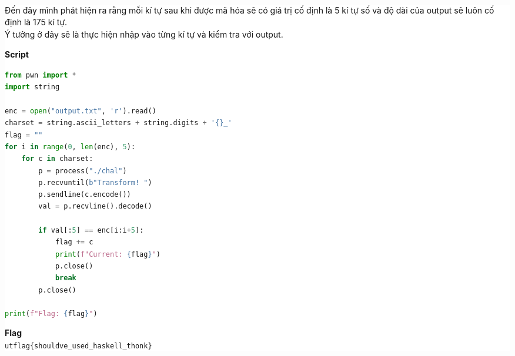 Đến đây mình phát hiện ra rằng mỗi kí tự sau khi được mã hóa sẽ có giá trị cố định là 5 kí tự số và độ dài của output sẽ luôn cố định là 175 kí tự.   
Ý tưởng ở đây sẽ là thực hiện nhập vào từng kí tự và kiểm tra với output.

**Script**      
```python
from pwn import *
import string

enc = open("output.txt", 'r').read()
charset = string.ascii_letters + string.digits + '{}_'
flag = ""
for i in range(0, len(enc), 5):
    for c in charset:
        p = process("./chal")
        p.recvuntil(b"Transform! ")
        p.sendline(c.encode())
        val = p.recvline().decode()

        if val[:5] == enc[i:i+5]:
            flag += c
            print(f"Current: {flag}")
            p.close()
            break
        p.close()

print(f"Flag: {flag}")
```

**Flag**      
`utflag{shouldve_used_haskell_thonk}`
